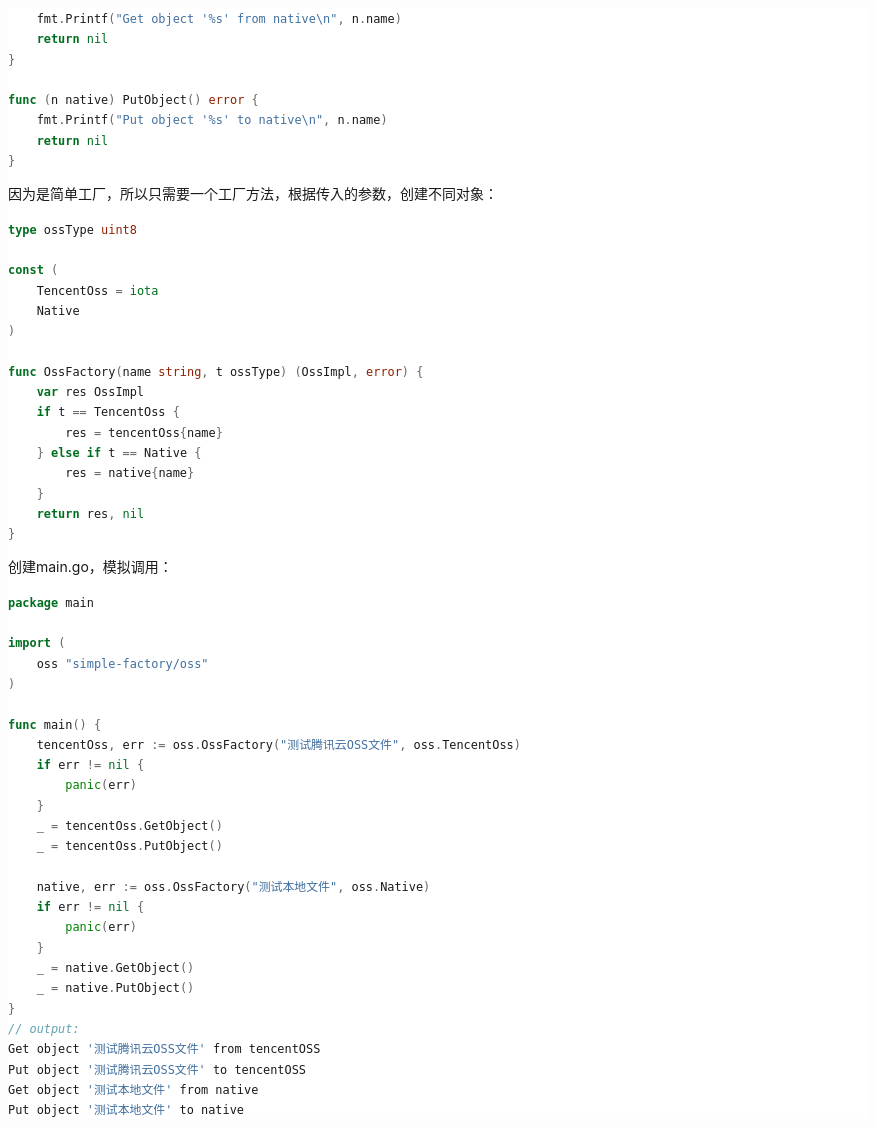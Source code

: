 ```go
	fmt.Printf("Get object '%s' from native\n", n.name)
	return nil
}

func (n native) PutObject() error {
	fmt.Printf("Put object '%s' to native\n", n.name)
	return nil
}
```

因为是简单工厂，所以只需要一个工厂方法，根据传入的参数，创建不同对象：

```go
type ossType uint8

const (
	TencentOss = iota
	Native
)

func OssFactory(name string, t ossType) (OssImpl, error) {
	var res OssImpl
	if t == TencentOss {
		res = tencentOss{name}
	} else if t == Native {
		res = native{name}
	}
	return res, nil
}
```

创建main.go，模拟调用：

```go
package main

import (
	oss "simple-factory/oss"
)

func main() {
	tencentOss, err := oss.OssFactory("测试腾讯云OSS文件", oss.TencentOss)
	if err != nil {
		panic(err)
	}
	_ = tencentOss.GetObject()
	_ = tencentOss.PutObject()

	native, err := oss.OssFactory("测试本地文件", oss.Native)
	if err != nil {
		panic(err)
	}
	_ = native.GetObject()
	_ = native.PutObject()
}
// output:
Get object '测试腾讯云OSS文件' from tencentOSS
Put object '测试腾讯云OSS文件' to tencentOSS
Get object '测试本地文件' from native
Put object '测试本地文件' to native
```
